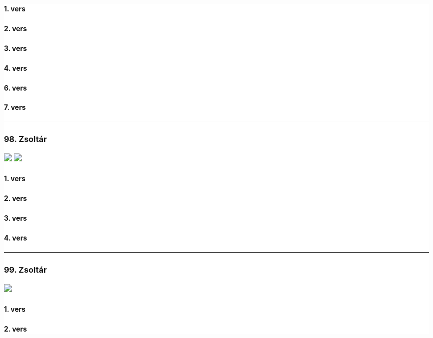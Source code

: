 
#### 1. vers

 

#### 2. vers

 

#### 3. vers

 

#### 4. vers

 

#### 6. vers

 

#### 7. vers

 
<hr />

### 98. Zsoltár

<img src="img/098-A       Énekeljetek új éneket [Original Size]_optimised.jpg" loading="lazy">
<img src="img/098-B       Énekeljetek új éneket [Original Size]_optimised.jpg" loading="lazy">


#### 1. vers

 

#### 2. vers

 

#### 3. vers

 

#### 4. vers

 
<hr />

### 99. Zsoltár

<img src="img/099  Az Úr országol [Original Size]_optimised.jpg" loading="lazy">


#### 1. vers

 

#### 2. vers

 

